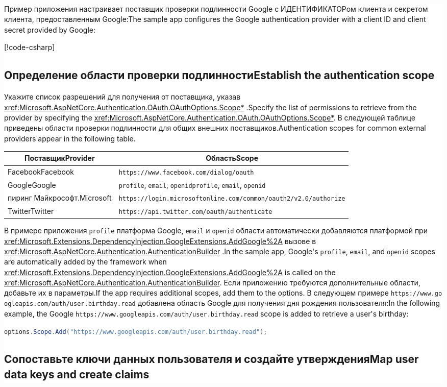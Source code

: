 <span data-ttu-id="94dc9-123">Пример приложения настраивает поставщик проверки подлинности Google с ИДЕНТИФИКАТОРом клиента и секретом клиента, предоставленным Google:</span><span class="sxs-lookup"><span data-stu-id="94dc9-123">The sample app configures the Google authentication provider with a client ID and client secret provided by Google:</span></span>

[!code-csharp[](additional-claims/samples/3.x/ClaimsSample/Startup.cs?name=snippet_AddGoogle&highlight=4,9)]

## <a name="establish-the-authentication-scope"></a><span data-ttu-id="94dc9-124">Определение области проверки подлинности</span><span class="sxs-lookup"><span data-stu-id="94dc9-124">Establish the authentication scope</span></span>

<span data-ttu-id="94dc9-125">Укажите список разрешений для получения от поставщика, указав <xref:Microsoft.AspNetCore.Authentication.OAuth.OAuthOptions.Scope*> .</span><span class="sxs-lookup"><span data-stu-id="94dc9-125">Specify the list of permissions to retrieve from the provider by specifying the <xref:Microsoft.AspNetCore.Authentication.OAuth.OAuthOptions.Scope*>.</span></span> <span data-ttu-id="94dc9-126">В следующей таблице приведены области проверки подлинности для общих внешних поставщиков.</span><span class="sxs-lookup"><span data-stu-id="94dc9-126">Authentication scopes for common external providers appear in the following table.</span></span>

| <span data-ttu-id="94dc9-127">Поставщик</span><span class="sxs-lookup"><span data-stu-id="94dc9-127">Provider</span></span>  | <span data-ttu-id="94dc9-128">Область</span><span class="sxs-lookup"><span data-stu-id="94dc9-128">Scope</span></span>                                                            |
| --------- | ---------------------------------------------------------------- |
| <span data-ttu-id="94dc9-129">Facebook</span><span class="sxs-lookup"><span data-stu-id="94dc9-129">Facebook</span></span>  | `https://www.facebook.com/dialog/oauth`                          |
| <span data-ttu-id="94dc9-130">Google</span><span class="sxs-lookup"><span data-stu-id="94dc9-130">Google</span></span>    | <span data-ttu-id="94dc9-131">`profile`, `email`, `openid`</span><span class="sxs-lookup"><span data-stu-id="94dc9-131">`profile`, `email`, `openid`</span></span>                                     |
| <span data-ttu-id="94dc9-132">пиринг Майкрософт.</span><span class="sxs-lookup"><span data-stu-id="94dc9-132">Microsoft</span></span> | `https://login.microsoftonline.com/common/oauth2/v2.0/authorize` |
| <span data-ttu-id="94dc9-133">Twitter</span><span class="sxs-lookup"><span data-stu-id="94dc9-133">Twitter</span></span>   | `https://api.twitter.com/oauth/authenticate`                     |

<span data-ttu-id="94dc9-134">В примере приложения `profile` платформа Google, `email` и `openid` области автоматически добавляются платформой при <xref:Microsoft.Extensions.DependencyInjection.GoogleExtensions.AddGoogle%2A> вызове в <xref:Microsoft.AspNetCore.Authentication.AuthenticationBuilder> .</span><span class="sxs-lookup"><span data-stu-id="94dc9-134">In the sample app, Google's `profile`, `email`, and `openid` scopes are automatically added by the framework when <xref:Microsoft.Extensions.DependencyInjection.GoogleExtensions.AddGoogle%2A> is called on the <xref:Microsoft.AspNetCore.Authentication.AuthenticationBuilder>.</span></span> <span data-ttu-id="94dc9-135">Если приложению требуются дополнительные области, добавьте их в параметры.</span><span class="sxs-lookup"><span data-stu-id="94dc9-135">If the app requires additional scopes, add them to the options.</span></span> <span data-ttu-id="94dc9-136">В следующем примере `https://www.googleapis.com/auth/user.birthday.read` добавлена область Google для получения дня рождения пользователя:</span><span class="sxs-lookup"><span data-stu-id="94dc9-136">In the following example, the Google `https://www.googleapis.com/auth/user.birthday.read` scope is added to retrieve a user's birthday:</span></span>

```csharp
options.Scope.Add("https://www.googleapis.com/auth/user.birthday.read");
```

## <a name="map-user-data-keys-and-create-claims"></a><span data-ttu-id="94dc9-137">Сопоставьте ключи данных пользователя и создайте утверждения</span><span class="sxs-lookup"><span data-stu-id="94dc9-137">Map user data keys and create claims</span></span>
